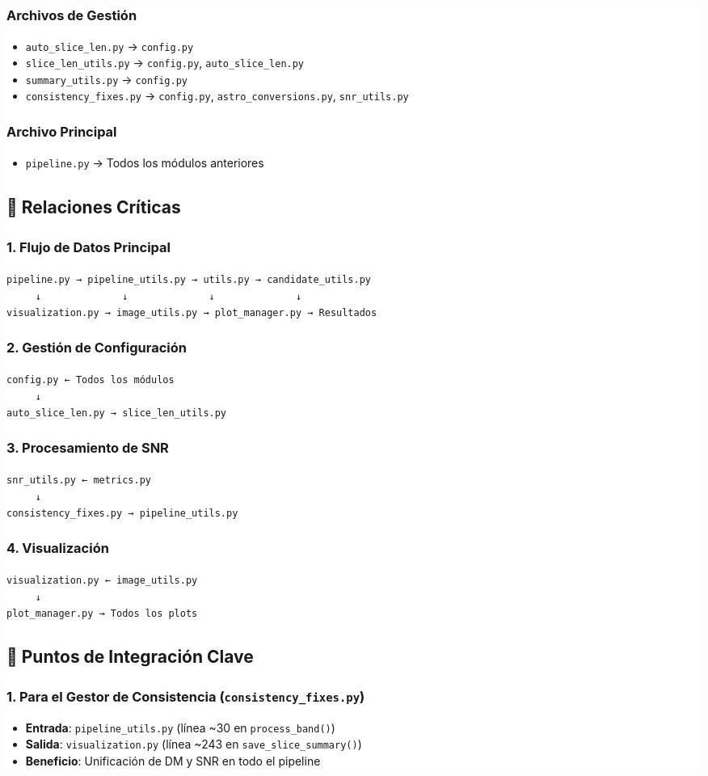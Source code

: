 ### **Archivos de Gestión**

- `auto_slice_len.py` → `config.py`
- `slice_len_utils.py` → `config.py`, `auto_slice_len.py`
- `summary_utils.py` → `config.py`
- `consistency_fixes.py` → `config.py`, `astro_conversions.py`, `snr_utils.py`

### **Archivo Principal**

- `pipeline.py` → Todos los módulos anteriores

## 🔗 **Relaciones Críticas**

### **1. Flujo de Datos Principal**

```
pipeline.py → pipeline_utils.py → utils.py → candidate_utils.py
     ↓              ↓              ↓              ↓
visualization.py → image_utils.py → plot_manager.py → Resultados
```

### **2. Gestión de Configuración**

```
config.py ← Todos los módulos
     ↓
auto_slice_len.py → slice_len_utils.py
```

### **3. Procesamiento de SNR**

```
snr_utils.py ← metrics.py
     ↓
consistency_fixes.py → pipeline_utils.py
```

### **4. Visualización**

```
visualization.py ← image_utils.py
     ↓
plot_manager.py → Todos los plots
```

## 🎯 **Puntos de Integración Clave**

### **1. Para el Gestor de Consistencia (`consistency_fixes.py`)**

- **Entrada**: `pipeline_utils.py` (línea ~30 en `process_band()`)
- **Salida**: `visualization.py` (línea ~243 en `save_slice_summary()`)
- **Beneficio**: Unificación de DM y SNR en todo el pipeline
